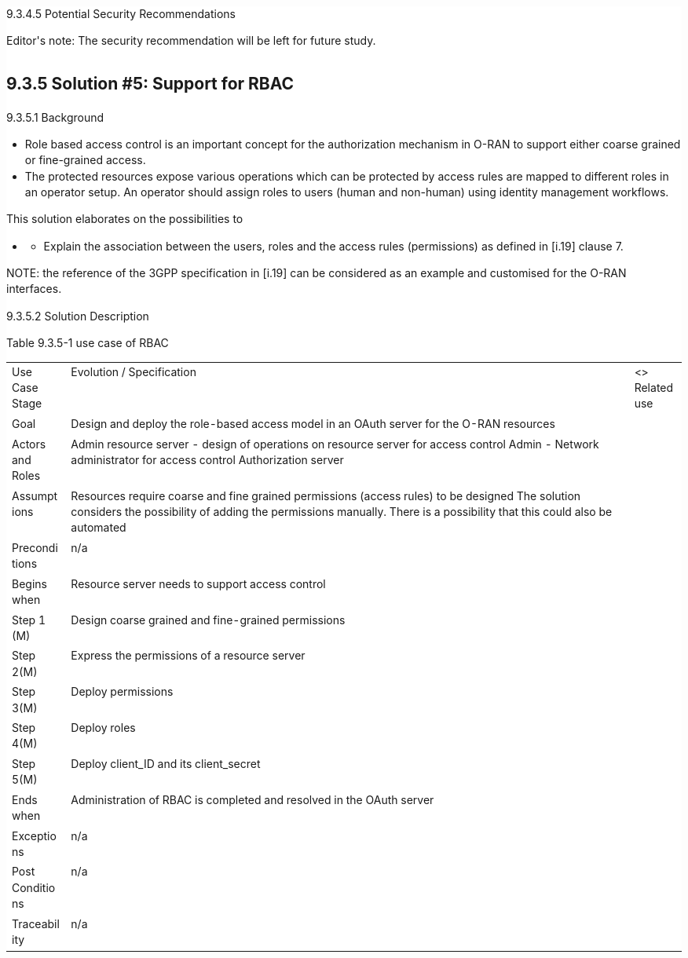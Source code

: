 9.3.4.5 Potential Security Recommendations

Editor's note: The security recommendation will be left for future study.

## 9.3.5 Solution #5: Support for RBAC

9.3.5.1 Background

* Role based access control is an important concept for the authorization mechanism in O-RAN to support either coarse grained or fine-grained access.
* The protected resources expose various operations which can be protected by access rules are mapped to different roles in an operator setup. An operator should assign roles to users (human and non-human) using identity management workflows.

This solution elaborates on the possibilities to

* + Explain the association between the users, roles and the access rules (permissions) as defined in [i.19] clause 7.

NOTE: the reference of the 3GPP specification in [i.19] can be considered as an example and customised for the O-RAN interfaces.

9.3.5.2 Solution Description

Table 9.3.5-1 use case of RBAC

|  |  |  |
| --- | --- | --- |
| Use Case Stage | Evolution / Specification | <<Uses>>  Related use |
| Goal | Design and deploy the role-based access model in an OAuth server for the O-RAN resources |  |
| Actors and Roles | Admin resource server - design of operations on resource server for access control  Admin - Network administrator for access control  Authorization server |  |
| Assumptions | Resources require coarse and fine grained permissions (access rules) to be designed  The solution considers the possibility of adding the permissions manually. There is a possibility that this could also be automated |  |
| Preconditions | n/a |  |
| Begins when | Resource server needs to support access control |  |
| Step 1 (M) | Design coarse grained and fine-grained permissions |  |
| Step 2(M) | Express the permissions of a resource server |  |
| Step 3(M) | Deploy permissions |  |
| Step 4(M) | Deploy roles |  |
| Step 5(M) | Deploy client\_ID and its client\_secret |  |
| Ends when | Administration of RBAC is completed and resolved in the OAuth server |  |
| Exceptions | n/a |  |
| Post Conditions | n/a |  |
| Traceability | n/a |  |
